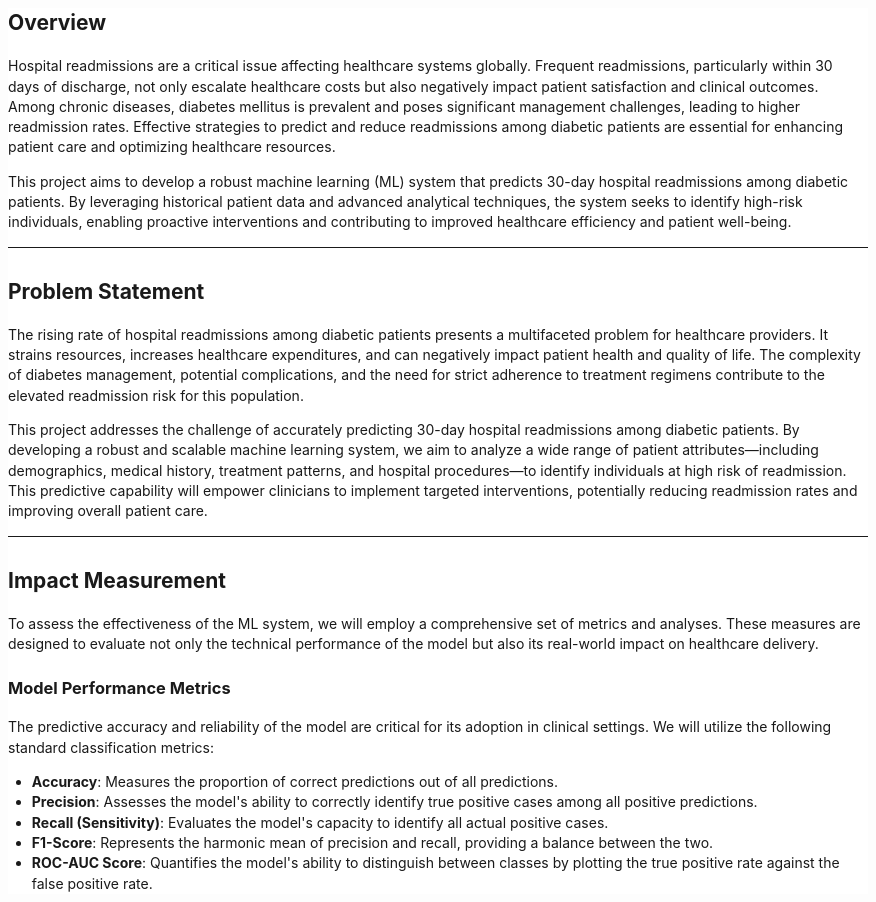 
## Overview

Hospital readmissions are a critical issue affecting healthcare systems globally. Frequent readmissions, particularly within 30 days of discharge, not only escalate healthcare costs but also negatively impact patient satisfaction and clinical outcomes. Among chronic diseases, diabetes mellitus is prevalent and poses significant management challenges, leading to higher readmission rates. Effective strategies to predict and reduce readmissions among diabetic patients are essential for enhancing patient care and optimizing healthcare resources.

This project aims to develop a robust machine learning (ML) system that predicts 30-day hospital readmissions among diabetic patients. By leveraging historical patient data and advanced analytical techniques, the system seeks to identify high-risk individuals, enabling proactive interventions and contributing to improved healthcare efficiency and patient well-being.

---

## Problem Statement

The rising rate of hospital readmissions among diabetic patients presents a multifaceted problem for healthcare providers. It strains resources, increases healthcare expenditures, and can negatively impact patient health and quality of life. The complexity of diabetes management, potential complications, and the need for strict adherence to treatment regimens contribute to the elevated readmission risk for this population.

This project addresses the challenge of accurately predicting 30-day hospital readmissions among diabetic patients. By developing a robust and scalable machine learning system, we aim to analyze a wide range of patient attributes—including demographics, medical history, treatment patterns, and hospital procedures—to identify individuals at high risk of readmission. This predictive capability will empower clinicians to implement targeted interventions, potentially reducing readmission rates and improving overall patient care.

---

## Impact Measurement

To assess the effectiveness of the ML system, we will employ a comprehensive set of metrics and analyses. These measures are designed to evaluate not only the technical performance of the model but also its real-world impact on healthcare delivery.

### Model Performance Metrics

The predictive accuracy and reliability of the model are critical for its adoption in clinical settings. We will utilize the following standard classification metrics:

- **Accuracy**: Measures the proportion of correct predictions out of all predictions.
- **Precision**: Assesses the model's ability to correctly identify true positive cases among all positive predictions.
- **Recall (Sensitivity)**: Evaluates the model's capacity to identify all actual positive cases.
- **F1-Score**: Represents the harmonic mean of precision and recall, providing a balance between the two.
- **ROC-AUC Score**: Quantifies the model's ability to distinguish between classes by plotting the true positive rate against the false positive rate.
